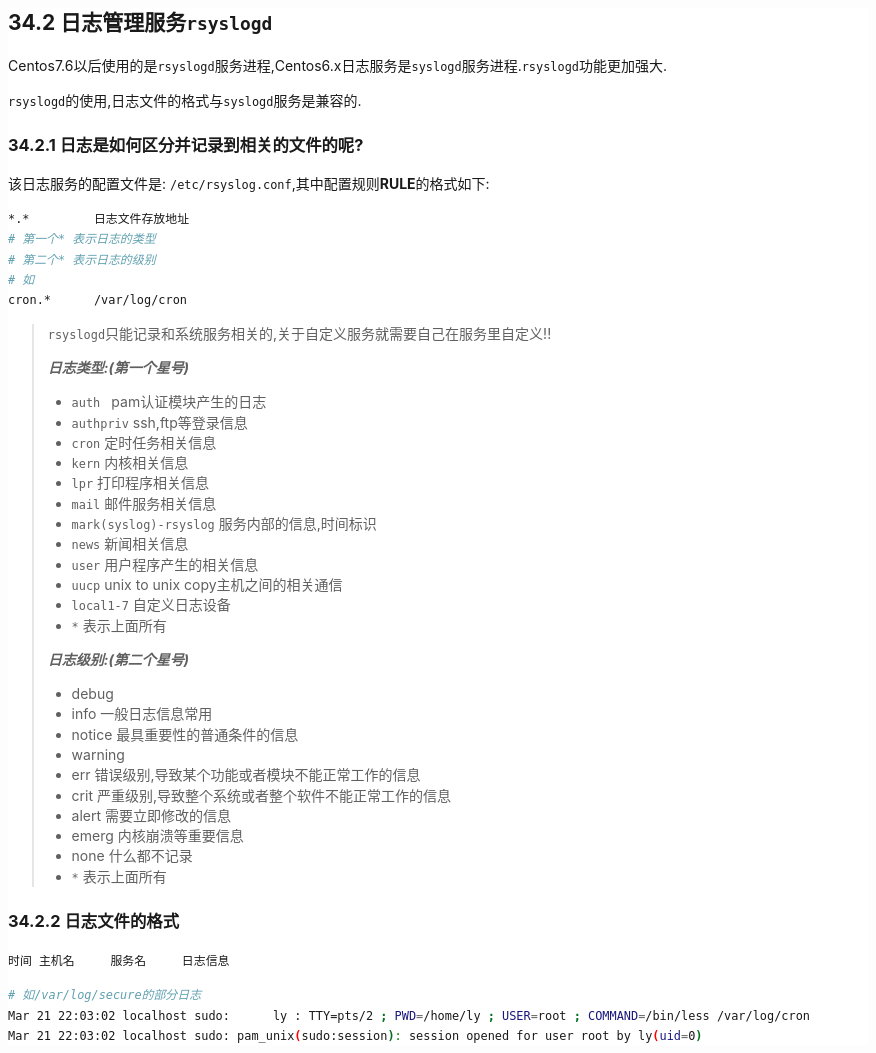 ## 34.2 日志管理服务`rsyslogd`

Centos7.6以后使用的是`rsyslogd`服务进程,Centos6.x日志服务是`syslogd`服务进程.`rsyslogd`功能更加强大.

`rsyslogd`的使用,日志文件的格式与`syslogd`服务是兼容的.

### 34.2.1 日志是如何区分并记录到相关的文件的呢?

该日志服务的配置文件是: `/etc/rsyslog.conf`,其中配置规则**RULE**的格式如下:

```bash
*.*			日志文件存放地址
# 第一个* 表示日志的类型
# 第二个* 表示日志的级别
# 如
cron.*		/var/log/cron
```

> `rsyslogd`只能记录和系统服务相关的,关于自定义服务就需要自己在服务里自定义!!
>
> ***日志类型:(第一个星号)***
>
> + `auth `			pam认证模块产生的日志
> + `authpriv`         ssh,ftp等登录信息
> + `cron`        定时任务相关信息
> + `kern`       内核相关信息
> + `lpr`         打印程序相关信息
> + `mail`       邮件服务相关信息
> + `mark(syslog)-rsyslog`         服务内部的信息,时间标识
> + `news`       新闻相关信息
> + `user`       用户程序产生的相关信息
> + `uucp`       unix to unix copy主机之间的相关通信
> + `local1-7`        自定义日志设备
> + `*`                表示上面所有
>
> ***日志级别:(第二个星号)***
>
> + debug
> + info             一般日志信息常用
> + notice          最具重要性的普通条件的信息
> + warning       
> + err               错误级别,导致某个功能或者模块不能正常工作的信息
> + crit              严重级别,导致整个系统或者整个软件不能正常工作的信息
> + alert           需要立即修改的信息
> + emerg        内核崩溃等重要信息
> + none          什么都不记录
> + `*`               表示上面所有

### 34.2.2 日志文件的格式

`时间	主机名		服务名		日志信息`

```bash
# 如/var/log/secure的部分日志
Mar 21 22:03:02 localhost sudo:      ly : TTY=pts/2 ; PWD=/home/ly ; USER=root ; COMMAND=/bin/less /var/log/cron
Mar 21 22:03:02 localhost sudo: pam_unix(sudo:session): session opened for user root by ly(uid=0)
```
